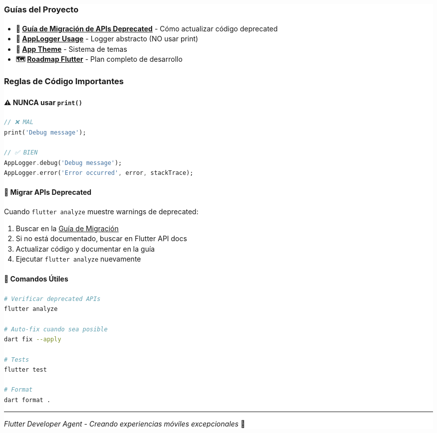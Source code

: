 ### Guías del Proyecto

- **📖 [Guía de Migración de APIs Deprecated](../creapolis_app/FLUTTER_MIGRATION_GUIDE.md)** - Cómo actualizar código deprecated
- **🔧 [AppLogger Usage](../creapolis_app/lib/core/utils/app_logger.dart)** - Logger abstracto (NO usar print)
- **🎨 [App Theme](../creapolis_app/lib/core/theme/app_theme.dart)** - Sistema de temas
- **🗺️ [Roadmap Flutter](../creapolis_app/FLUTTER_ROADMAP.md)** - Plan completo de desarrollo

### Reglas de Código Importantes

#### ⚠️ NUNCA usar `print()`

```dart
// ❌ MAL
print('Debug message');

// ✅ BIEN
AppLogger.debug('Debug message');
AppLogger.error('Error occurred', error, stackTrace);
```

#### 🔄 Migrar APIs Deprecated

Cuando `flutter analyze` muestre warnings de deprecated:

1. Buscar en la [Guía de Migración](../creapolis_app/FLUTTER_MIGRATION_GUIDE.md)
2. Si no está documentado, buscar en Flutter API docs
3. Actualizar código y documentar en la guía
4. Ejecutar `flutter analyze` nuevamente

#### 📝 Comandos Útiles

```bash
# Verificar deprecated APIs
flutter analyze

# Auto-fix cuando sea posible
dart fix --apply

# Tests
flutter test

# Format
dart format .
```

---

_Flutter Developer Agent - Creando experiencias móviles excepcionales_ 📱
